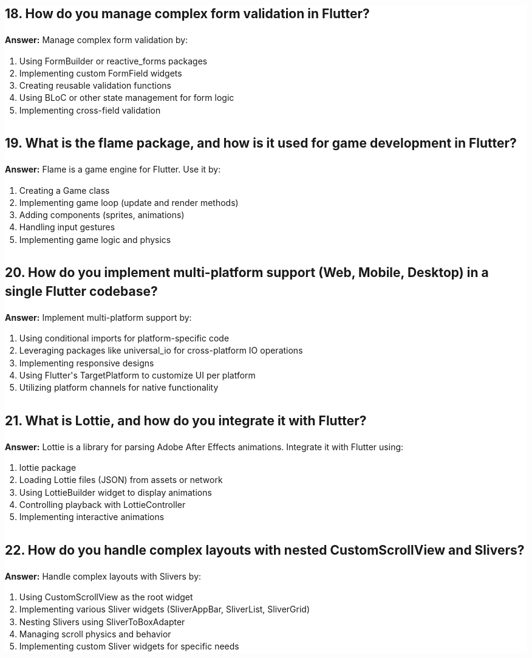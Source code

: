 ## 18. How do you manage complex form validation in Flutter?

**Answer:** Manage complex form validation by:

1. Using FormBuilder or reactive_forms packages
2. Implementing custom FormField widgets
3. Creating reusable validation functions
4. Using BLoC or other state management for form logic
5. Implementing cross-field validation

## 19. What is the flame package, and how is it used for game development in Flutter?

**Answer:** Flame is a game engine for Flutter. Use it by:

1. Creating a Game class
2. Implementing game loop (update and render methods)
3. Adding components (sprites, animations)
4. Handling input gestures
5. Implementing game logic and physics

## 20. How do you implement multi-platform support (Web, Mobile, Desktop) in a single Flutter codebase?

**Answer:** Implement multi-platform support by:

1. Using conditional imports for platform-specific code
2. Leveraging packages like universal_io for cross-platform IO operations
3. Implementing responsive designs
4. Using Flutter's TargetPlatform to customize UI per platform
5. Utilizing platform channels for native functionality

## 21. What is Lottie, and how do you integrate it with Flutter?

**Answer:** Lottie is a library for parsing Adobe After Effects animations. Integrate it with Flutter using:

1. lottie package
2. Loading Lottie files (JSON) from assets or network
3. Using LottieBuilder widget to display animations
4. Controlling playback with LottieController
5. Implementing interactive animations

## 22. How do you handle complex layouts with nested CustomScrollView and Slivers?

**Answer:** Handle complex layouts with Slivers by:

1. Using CustomScrollView as the root widget
2. Implementing various Sliver widgets (SliverAppBar, SliverList, SliverGrid)
3. Nesting Slivers using SliverToBoxAdapter
4. Managing scroll physics and behavior
5. Implementing custom Sliver widgets for specific needs
